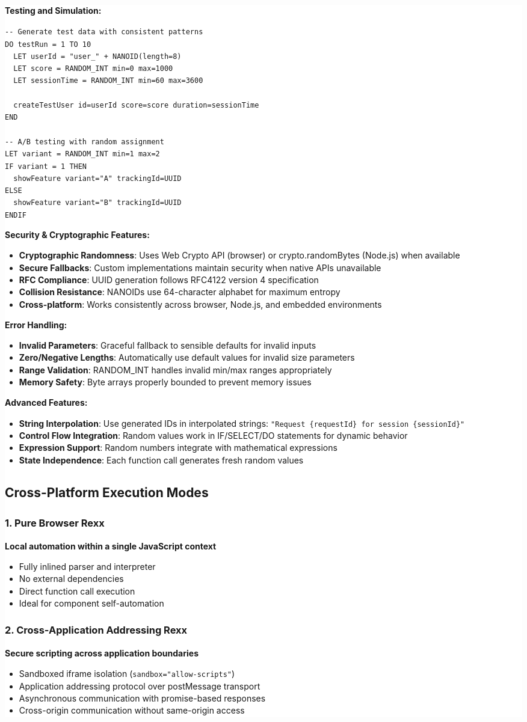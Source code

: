 **Testing and Simulation:**
```rexx
-- Generate test data with consistent patterns
DO testRun = 1 TO 10
  LET userId = "user_" + NANOID(length=8)
  LET score = RANDOM_INT min=0 max=1000
  LET sessionTime = RANDOM_INT min=60 max=3600
  
  createTestUser id=userId score=score duration=sessionTime
END

-- A/B testing with random assignment
LET variant = RANDOM_INT min=1 max=2
IF variant = 1 THEN
  showFeature variant="A" trackingId=UUID
ELSE
  showFeature variant="B" trackingId=UUID
ENDIF
```

**Security & Cryptographic Features:**
- **Cryptographic Randomness**: Uses Web Crypto API (browser) or crypto.randomBytes (Node.js) when available
- **Secure Fallbacks**: Custom implementations maintain security when native APIs unavailable
- **RFC Compliance**: UUID generation follows RFC4122 version 4 specification
- **Collision Resistance**: NANOIDs use 64-character alphabet for maximum entropy
- **Cross-platform**: Works consistently across browser, Node.js, and embedded environments

**Error Handling:**
- **Invalid Parameters**: Graceful fallback to sensible defaults for invalid inputs
- **Zero/Negative Lengths**: Automatically use default values for invalid size parameters
- **Range Validation**: RANDOM_INT handles invalid min/max ranges appropriately
- **Memory Safety**: Byte arrays properly bounded to prevent memory issues

**Advanced Features:**
- **String Interpolation**: Use generated IDs in interpolated strings: `"Request {requestId} for session {sessionId}"`
- **Control Flow Integration**: Random values work in IF/SELECT/DO statements for dynamic behavior
- **Expression Support**: Random numbers integrate with mathematical expressions
- **State Independence**: Each function call generates fresh random values

## Cross-Platform Execution Modes

### 1. Pure Browser Rexx
**Local automation within a single JavaScript context**
- Fully inlined parser and interpreter
- No external dependencies
- Direct function call execution
- Ideal for component self-automation

### 2. Cross-Application Addressing Rexx
**Secure scripting across application boundaries**
- Sandboxed iframe isolation (`sandbox="allow-scripts"`)
- Application addressing protocol over postMessage transport
- Asynchronous communication with promise-based responses
- Cross-origin communication without same-origin access
